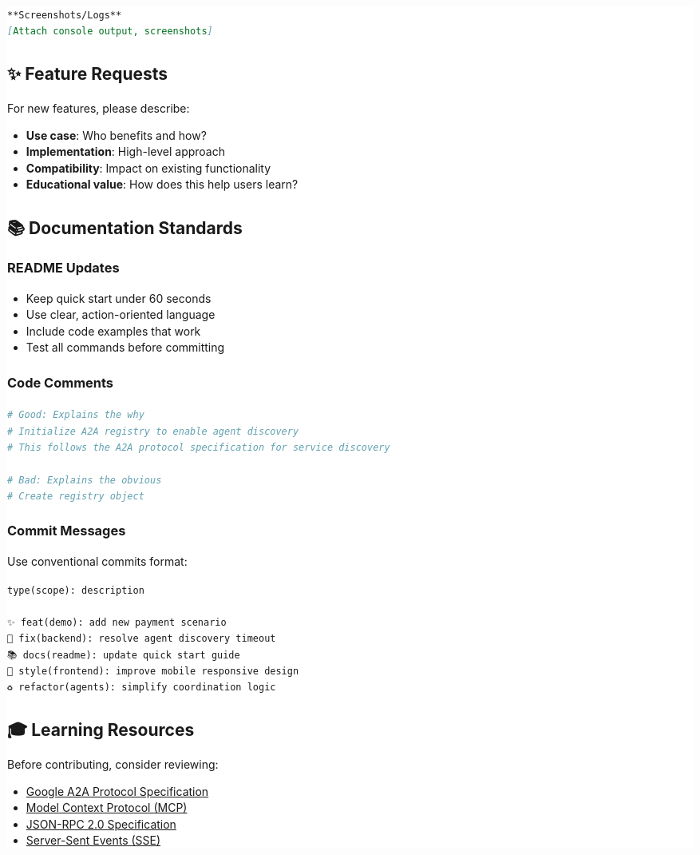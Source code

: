 ```markdown
**Screenshots/Logs**
[Attach console output, screenshots]
```

## ✨ Feature Requests

For new features, please describe:
- **Use case**: Who benefits and how?
- **Implementation**: High-level approach
- **Compatibility**: Impact on existing functionality
- **Educational value**: How does this help users learn?

## 📚 Documentation Standards

### README Updates
- Keep quick start under 60 seconds
- Use clear, action-oriented language
- Include code examples that work
- Test all commands before committing

### Code Comments
```python
# Good: Explains the why
# Initialize A2A registry to enable agent discovery
# This follows the A2A protocol specification for service discovery

# Bad: Explains the obvious
# Create registry object
```

### Commit Messages
Use conventional commits format:
```
type(scope): description

✨ feat(demo): add new payment scenario
🐛 fix(backend): resolve agent discovery timeout  
📚 docs(readme): update quick start guide
🎨 style(frontend): improve mobile responsive design
♻️ refactor(agents): simplify coordination logic
```

## 🎓 Learning Resources

Before contributing, consider reviewing:
- [Google A2A Protocol Specification](https://github.com/google/agent-to-agent)
- [Model Context Protocol (MCP)](https://modelcontextprotocol.io/)
- [JSON-RPC 2.0 Specification](https://www.jsonrpc.org/specification)
- [Server-Sent Events (SSE)](https://developer.mozilla.org/en-US/docs/Web/API/Server-sent_events)
